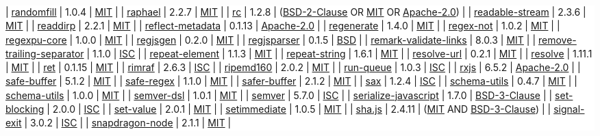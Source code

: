 | [randomfill](https://github.com/crypto-browserify/randomfill) | 1.0.4 | [MIT](http://www.opensource.org/licenses/MIT) |
| [raphael](https://github.com/DmitryBaranovskiy/raphael) | 2.2.7 | [MIT](http://www.opensource.org/licenses/MIT) |
| [rc](https://github.com/dominictarr/rc) | 1.2.8 | ([BSD-2-Clause](http://www.opensource.org/licenses/BSD-2-Clause) OR [MIT](http://www.opensource.org/licenses/MIT) OR [Apache-2.0](http://www.apache.org/licenses/LICENSE-2.0)) |
| [readable-stream](https://github.com/nodejs/readable-stream) | 2.3.6 | [MIT](http://www.opensource.org/licenses/MIT) |
| [readdirp](https://github.com/paulmillr/readdirp) | 2.2.1 | [MIT](http://www.opensource.org/licenses/MIT) |
| [reflect-metadata](https://github.com/rbuckton/reflect-metadata) | 0.1.13 | [Apache-2.0](http://www.apache.org/licenses/LICENSE-2.0) |
| [regenerate](https://github.com/mathiasbynens/regenerate) | 1.4.0 | [MIT](http://www.opensource.org/licenses/MIT) |
| [regex-not](https://github.com/jonschlinkert/regex-not) | 1.0.2 | [MIT](http://www.opensource.org/licenses/MIT) |
| [regexpu-core](https://github.com/mathiasbynens/regexpu-core) | 1.0.0 | [MIT](http://www.opensource.org/licenses/MIT) |
| [regjsgen](https://github.com/d10/regjsgen) | 0.2.0 | [MIT](http://www.opensource.org/licenses/MIT) |
| [regjsparser](https://github.com/jviereck/regjsparser) | 0.1.5 | [BSD](http://www.opensource.org/licenses/BSD-2-Clause) |
| [remark-validate-links](https://github.com/remarkjs/remark-validate-links) | 8.0.3 | [MIT](http://www.opensource.org/licenses/MIT) |
| [remove-trailing-separator](https://github.com/darsain/remove-trailing-separator) | 1.1.0 | [ISC](https://www.isc.org/downloads/software-support-policy/isc-license/) |
| [repeat-element](https://github.com/jonschlinkert/repeat-element) | 1.1.3 | [MIT](http://www.opensource.org/licenses/MIT) |
| [repeat-string](https://github.com/jonschlinkert/repeat-string) | 1.6.1 | [MIT](http://www.opensource.org/licenses/MIT) |
| [resolve-url](https://github.com/lydell/resolve-url) | 0.2.1 | [MIT](http://www.opensource.org/licenses/MIT) |
| [resolve](https://github.com/browserify/resolve) | 1.11.1 | [MIT](http://www.opensource.org/licenses/MIT) |
| [ret](https://github.com/fent/ret.js) | 0.1.15 | [MIT](http://www.opensource.org/licenses/MIT) |
| [rimraf](https://github.com/isaacs/rimraf) | 2.6.3 | [ISC](https://www.isc.org/downloads/software-support-policy/isc-license/) |
| [ripemd160](https://github.com/crypto-browserify/ripemd160) | 2.0.2 | [MIT](http://www.opensource.org/licenses/MIT) |
| [run-queue](https://github.com/iarna/run-queue) | 1.0.3 | [ISC](https://www.isc.org/downloads/software-support-policy/isc-license/) |
| [rxjs](https://github.com/reactivex/rxjs) | 6.5.2 | [Apache-2.0](http://www.apache.org/licenses/LICENSE-2.0) |
| [safe-buffer](https://github.com/feross/safe-buffer) | 5.1.2 | [MIT](http://www.opensource.org/licenses/MIT) |
| [safe-regex](https://github.com/substack/safe-regex) | 1.1.0 | [MIT](http://www.opensource.org/licenses/MIT) |
| [safer-buffer](https://github.com/ChALkeR/safer-buffer) | 2.1.2 | [MIT](http://www.opensource.org/licenses/MIT) |
| [sax](https://github.com/isaacs/sax-js) | 1.2.4 | [ISC](https://www.isc.org/downloads/software-support-policy/isc-license/) |
| [schema-utils](https://github.com/webpack-contrib/schema-utils) | 0.4.7 | [MIT](http://www.opensource.org/licenses/MIT) |
| [schema-utils](https://github.com/webpack-contrib/schema-utils) | 1.0.0 | [MIT](http://www.opensource.org/licenses/MIT) |
| [semver-dsl](https://github.com/mgechev/semver-dsl) | 1.0.1 | [MIT](http://www.opensource.org/licenses/MIT) |
| [semver](https://github.com/npm/node-semver) | 5.7.0 | [ISC](https://www.isc.org/downloads/software-support-policy/isc-license/) |
| [serialize-javascript](https://github.com/yahoo/serialize-javascript) | 1.7.0 | [BSD-3-Clause](http://www.opensource.org/licenses/BSD-3-Clause) |
| [set-blocking](https://github.com/yargs/set-blocking) | 2.0.0 | [ISC](https://www.isc.org/downloads/software-support-policy/isc-license/) |
| [set-value](https://github.com/jonschlinkert/set-value) | 2.0.1 | [MIT](http://www.opensource.org/licenses/MIT) |
| [setimmediate](https://github.com/YuzuJS/setImmediate) | 1.0.5 | [MIT](http://www.opensource.org/licenses/MIT) |
| [sha.js](https://github.com/crypto-browserify/sha.js) | 2.4.11 | ([MIT](http://www.opensource.org/licenses/MIT) AND [BSD-3-Clause](http://www.opensource.org/licenses/BSD-3-Clause)) |
| [signal-exit](https://github.com/tapjs/signal-exit) | 3.0.2 | [ISC](https://www.isc.org/downloads/software-support-policy/isc-license/) |
| [snapdragon-node](https://github.com/jonschlinkert/snapdragon-node) | 2.1.1 | [MIT](http://www.opensource.org/licenses/MIT) |